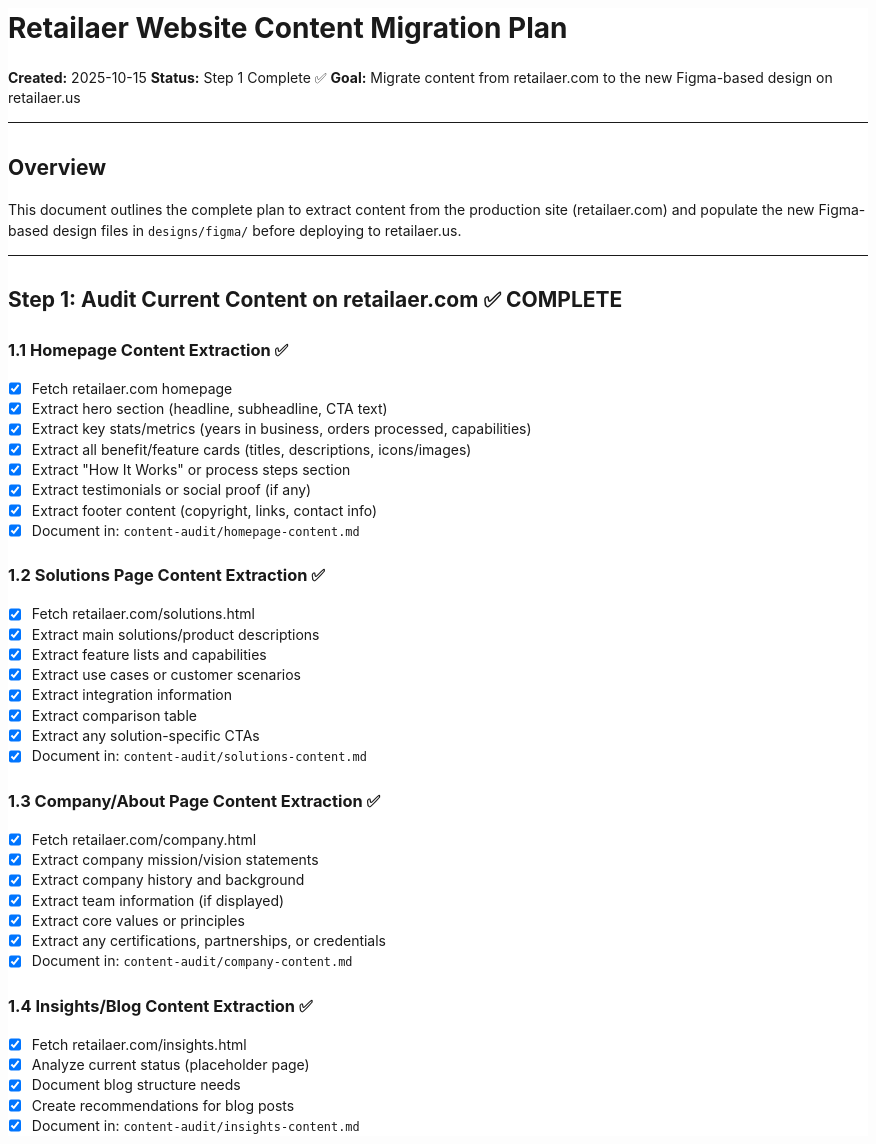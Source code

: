 # Retailaer Website Content Migration Plan

**Created:** 2025-10-15
**Status:** Step 1 Complete ✅
**Goal:** Migrate content from retailaer.com to the new Figma-based design on retailaer.us

---

## Overview

This document outlines the complete plan to extract content from the production site (retailaer.com) and populate the new Figma-based design files in `designs/figma/` before deploying to retailaer.us.

---

## Step 1: Audit Current Content on retailaer.com ✅ COMPLETE

### 1.1 Homepage Content Extraction ✅
- [x] Fetch retailaer.com homepage
- [x] Extract hero section (headline, subheadline, CTA text)
- [x] Extract key stats/metrics (years in business, orders processed, capabilities)
- [x] Extract all benefit/feature cards (titles, descriptions, icons/images)
- [x] Extract "How It Works" or process steps section
- [x] Extract testimonials or social proof (if any)
- [x] Extract footer content (copyright, links, contact info)
- [x] Document in: `content-audit/homepage-content.md`

### 1.2 Solutions Page Content Extraction ✅
- [x] Fetch retailaer.com/solutions.html
- [x] Extract main solutions/product descriptions
- [x] Extract feature lists and capabilities
- [x] Extract use cases or customer scenarios
- [x] Extract integration information
- [x] Extract comparison table
- [x] Extract any solution-specific CTAs
- [x] Document in: `content-audit/solutions-content.md`

### 1.3 Company/About Page Content Extraction ✅
- [x] Fetch retailaer.com/company.html
- [x] Extract company mission/vision statements
- [x] Extract company history and background
- [x] Extract team information (if displayed)
- [x] Extract core values or principles
- [x] Extract any certifications, partnerships, or credentials
- [x] Document in: `content-audit/company-content.md`

### 1.4 Insights/Blog Content Extraction ✅
- [x] Fetch retailaer.com/insights.html
- [x] Analyze current status (placeholder page)
- [x] Document blog structure needs
- [x] Create recommendations for blog posts
- [x] Document in: `content-audit/insights-content.md`
